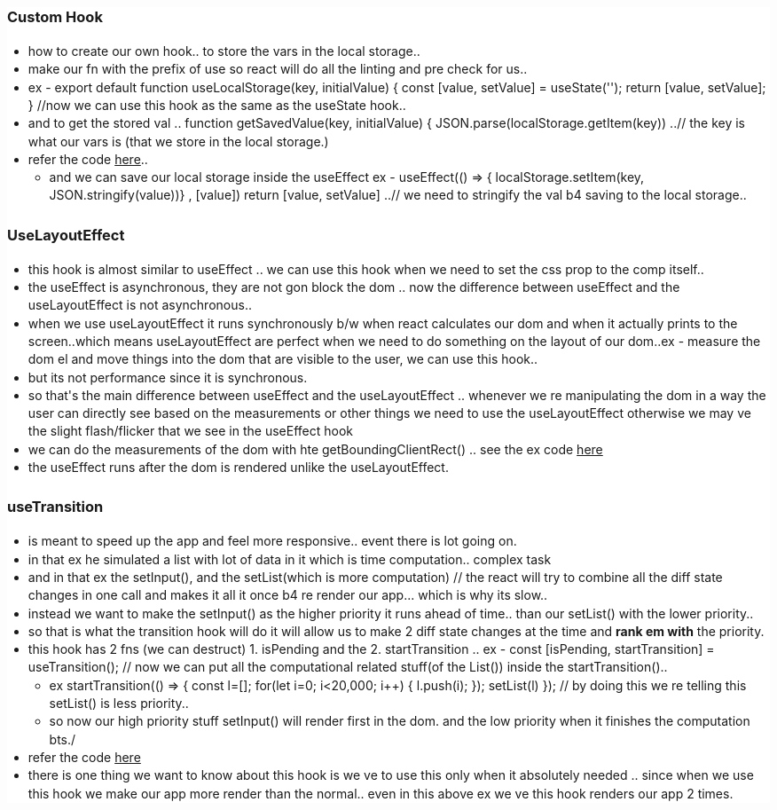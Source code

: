 ### Custom Hook

- how to create our own hook.. to store the vars in the local storage..
- make our fn with the prefix of use so react will do all the linting and pre check for us..
- ex - export default function useLocalStorage(key, initialValue) { const [value, setValue] = useState(''); return [value, setValue]; } //now we can use this hook as the same as the useState hook..
- and to get the stored val .. function getSavedValue(key, initialValue) { JSON.parse(localStorage.getItem(key)) ..// the key is what our vars is (that we store in the local storage.)
- refer the code [here](https://blog.webdevsimplified.com/2019-11/how-to-write-custom-hooks/)..
  - and we can save our local storage inside the useEffect ex - useEffect(() => { localStorage.setItem(key, JSON.stringify(value))} , [value]) return [value, setValue] ..// we need to stringify the val b4 saving to the local storage..

### UseLayoutEffect

- this hook is almost similar to useEffect .. we can use this hook when we need to set the css prop to the comp itself..
- the useEffect is asynchronous, they are not gon block the dom .. now the difference between useEffect and the useLayoutEffect is not asynchronous..
- when we use useLayoutEffect it runs synchronously b/w when react calculates our dom and when it actually prints to the screen..which means useLayoutEffect are perfect when we need to do something on the layout of our dom..ex - measure the dom el and move things into the dom that are visible to the user, we can use this hook..
- but its not performance since it is synchronous.
- so that's the main difference between useEffect and the useLayoutEffect .. whenever we re manipulating the dom in a way the user can directly see based on the measurements or other things we need to use the useLayoutEffect otherwise we may ve the slight flash/flicker that we see in the useEffect hook
- we can do the measurements of the dom with hte getBoundingClientRect() .. see the ex code [here](https://blog.webdevsimplified.com/2020-04/use-effect/)
- the useEffect runs after the dom is rendered unlike the useLayoutEffect.

### useTransition

- is meant to speed up the app and feel more responsive.. event there is lot going on.
- in that ex he simulated a list with lot of data in it which is time computation.. complex task
- and in that ex the setInput(), and the setList(which is more computation) // the react will try to combine all the diff state changes in one call and makes it all it once b4 re render our app... which is why its slow..
- instead we want to make the setInput() as the higher priority it runs ahead of time.. than our setList() with the lower priority..
- so that is what the transition hook will do it will allow us to make 2 diff state changes at the time and **rank em with** the priority.
- this hook has 2 fns (we can destruct) 1. isPending and the 2. startTransition .. ex - const [isPending, startTransition] = useTransition(); // now we can put all the computational related stuff(of the List()) inside the startTransition()..
  - ex startTransition(() => { const l=[]; for(let i=0; i<20,000; i++) { l.push(i); }); setList(l) }); // by doing this we re telling this setList() is less priority..
  - so now our high priority stuff setInput() will render first in the dom. and the low priority when it finishes the computation bts./
- refer the code [here](https://blog.webdevsimplified.com/2022-04/use-transition/)
- there is one thing we want to know about this hook is we ve to use this only when it absolutely needed .. since when we use this hook we make our app more render than the normal.. even in this above ex we ve this hook renders our app 2 times.
